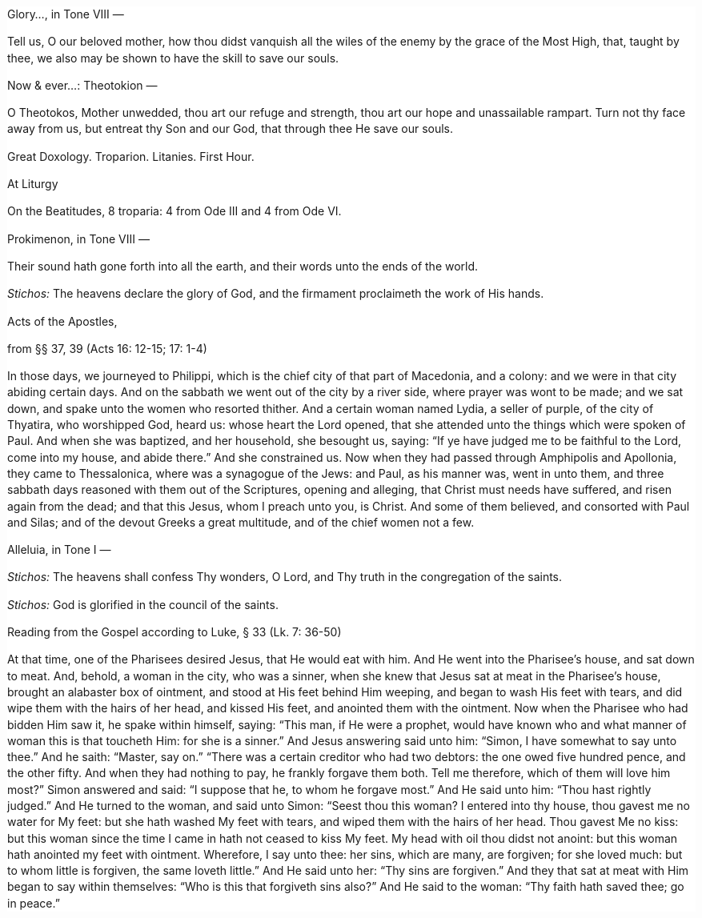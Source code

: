 Glory…, in Tone VIII —

Tell us, O our beloved mother, how thou didst vanquish all the wiles of the enemy by the grace of the Most High, that, taught by thee, we also may be shown to have the skill to save our souls.

Now & ever…: Theotokion —

O Theotokos, Mother unwedded, thou art our refuge and strength, thou art our hope and unassailable rampart. Turn not thy face away from us, but entreat thy Son and our God, that through thee He save our souls.

Great Doxology. Troparion. Litanies. First Hour.

At Liturgy

On the Beatitudes, 8 troparia: 4 from Ode III and 4 from Ode VI.

Prokimenon, in Tone VIII —

Their sound hath gone forth into all the earth, and their words unto the ends of the world.

*Stichos:* The heavens declare the glory of God, and the firmament proclaimeth the work of His hands.

Acts of the Apostles,

from §§ 37, 39 \(Acts 16: 12-15; 17: 1-4\)

In those days, we journeyed to Philippi, which is the chief city of that part of Macedonia, and a colony: and we were in that city abiding certain days. And on the sabbath we went out of the city by a river side, where prayer was wont to be made; and we sat down, and spake unto the women who resorted thither. And a certain woman named Lydia, a seller of purple, of the city of Thyatira, who worshipped God, heard us: whose heart the Lord opened, that she attended unto the things which were spoken of Paul. And when she was baptized, and her household, she besought us, saying: “If ye have judged me to be faithful to the Lord, come into my house, and abide there.” And she constrained us. Now when they had passed through Amphipolis and Apollonia, they came to Thessalonica, where was a synagogue of the Jews: and Paul, as his manner was, went in unto them, and three sabbath days reasoned with them out of the Scriptures, opening and alleging, that Christ must needs have suffered, and risen again from the dead; and that this Jesus, whom I preach unto you, is Christ. And some of them believed, and consorted with Paul and Silas; and of the devout Greeks a great multitude, and of the chief women not a few.

Alleluia, in Tone I —

*Stichos:* The heavens shall confess Thy wonders, O Lord, and Thy truth in the congregation of the saints.

*Stichos:* God is glorified in the council of the saints.

Reading from the Gospel according to Luke, § 33 \(Lk. 7: 36-50\)

At that time, one of the Pharisees desired Jesus, that He would eat with him. And He went into the Pharisee’s house, and sat down to meat. And, behold, a woman in the city, who was a sinner, when she knew that Jesus sat at meat in the Pharisee’s house, brought an alabaster box of ointment, and stood at His feet behind Him weeping, and began to wash His feet with tears, and did wipe them with the hairs of her head, and kissed His feet, and anointed them with the ointment. Now when the Pharisee who had bidden Him saw it, he spake within himself, saying: “This man, if He were a prophet, would have known who and what manner of woman this is that toucheth Him: for she is a sinner.” And Jesus answering said unto him: “Simon, I have somewhat to say unto thee.” And he saith: “Master, say on.” “There was a certain creditor who had two debtors: the one owed five hundred pence, and the other fifty. And when they had nothing to pay, he frankly forgave them both. Tell me therefore, which of them will love him most?” Simon answered and said: “I suppose that he, to whom he forgave most.” And He said unto him: “Thou hast rightly judged.” And He turned to the woman, and said unto Simon: “Seest thou this woman? I entered into thy house, thou gavest me no water for My feet: but she hath washed My feet with tears, and wiped them with the hairs of her head. Thou gavest Me no kiss: but this woman since the time I came in hath not ceased to kiss My feet. My head with oil thou didst not anoint: but this woman hath anointed my feet with ointment. Wherefore, I say unto thee: her sins, which are many, are forgiven; for she loved much: but to whom little is forgiven, the same loveth little.” And He said unto her: “Thy sins are forgiven.” And they that sat at meat with Him began to say within themselves: “Who is this that forgiveth sins also?” And He said to the woman: “Thy faith hath saved thee; go in peace.”
